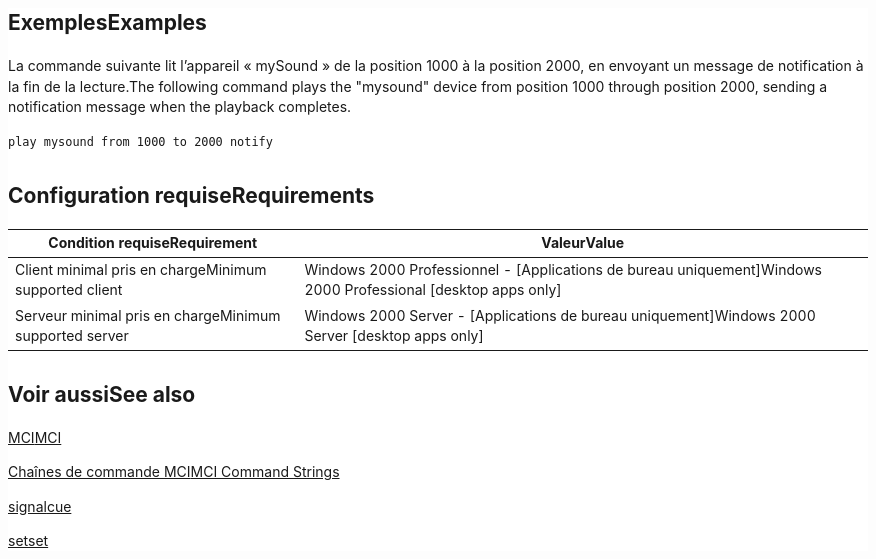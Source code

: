 ## <a name="examples"></a><span data-ttu-id="0e56e-193">Exemples</span><span class="sxs-lookup"><span data-stu-id="0e56e-193">Examples</span></span>

<span data-ttu-id="0e56e-194">La commande suivante lit l’appareil « mySound » de la position 1000 à la position 2000, en envoyant un message de notification à la fin de la lecture.</span><span class="sxs-lookup"><span data-stu-id="0e56e-194">The following command plays the "mysound" device from position 1000 through position 2000, sending a notification message when the playback completes.</span></span>

``` syntax
play mysound from 1000 to 2000 notify
```

## <a name="requirements"></a><span data-ttu-id="0e56e-195">Configuration requise</span><span class="sxs-lookup"><span data-stu-id="0e56e-195">Requirements</span></span>



| <span data-ttu-id="0e56e-196">Condition requise</span><span class="sxs-lookup"><span data-stu-id="0e56e-196">Requirement</span></span> | <span data-ttu-id="0e56e-197">Valeur</span><span class="sxs-lookup"><span data-stu-id="0e56e-197">Value</span></span> |
|-------------------------------------|------------------------------------------------------------|
| <span data-ttu-id="0e56e-198">Client minimal pris en charge</span><span class="sxs-lookup"><span data-stu-id="0e56e-198">Minimum supported client</span></span><br/> | <span data-ttu-id="0e56e-199">Windows 2000 Professionnel - \[Applications de bureau uniquement\]</span><span class="sxs-lookup"><span data-stu-id="0e56e-199">Windows 2000 Professional \[desktop apps only\]</span></span><br/> |
| <span data-ttu-id="0e56e-200">Serveur minimal pris en charge</span><span class="sxs-lookup"><span data-stu-id="0e56e-200">Minimum supported server</span></span><br/> | <span data-ttu-id="0e56e-201">Windows 2000 Server - \[Applications de bureau uniquement\]</span><span class="sxs-lookup"><span data-stu-id="0e56e-201">Windows 2000 Server \[desktop apps only\]</span></span><br/>       |



## <a name="see-also"></a><span data-ttu-id="0e56e-202">Voir aussi</span><span class="sxs-lookup"><span data-stu-id="0e56e-202">See also</span></span>

<dl> <dt>

[<span data-ttu-id="0e56e-203">MCI</span><span class="sxs-lookup"><span data-stu-id="0e56e-203">MCI</span></span>](mci.md)
</dt> <dt>

[<span data-ttu-id="0e56e-204">Chaînes de commande MCI</span><span class="sxs-lookup"><span data-stu-id="0e56e-204">MCI Command Strings</span></span>](mci-command-strings.md)
</dt> <dt>

[<span data-ttu-id="0e56e-205">signal</span><span class="sxs-lookup"><span data-stu-id="0e56e-205">cue</span></span>](cue.md)
</dt> <dt>

[<span data-ttu-id="0e56e-206">set</span><span class="sxs-lookup"><span data-stu-id="0e56e-206">set</span></span>](set.md)
</dt> </dl>

 

